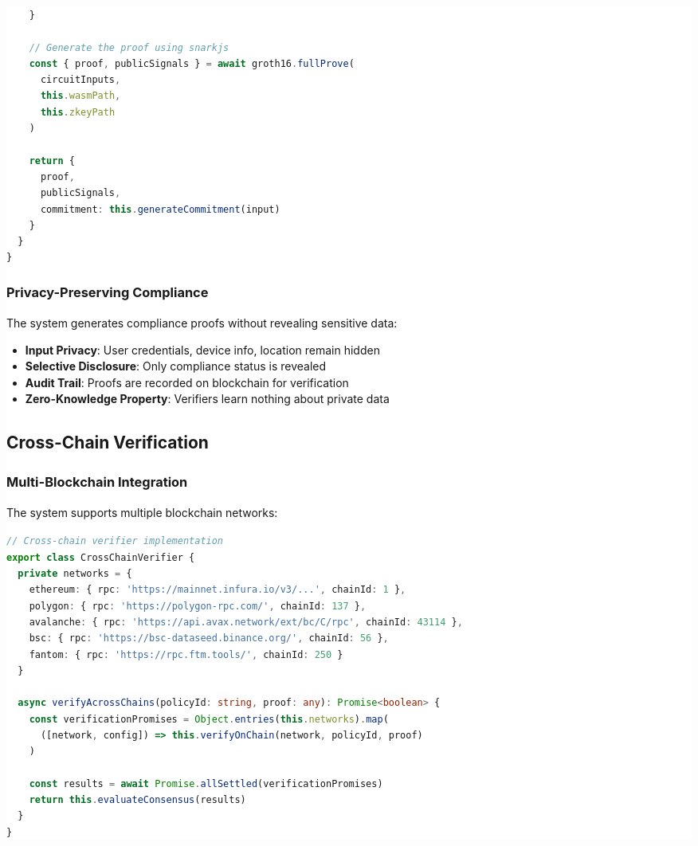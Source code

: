 ```typescript
    }

    // Generate the proof using snarkjs
    const { proof, publicSignals } = await groth16.fullProve(
      circuitInputs,
      this.wasmPath,
      this.zkeyPath
    )

    return {
      proof,
      publicSignals,
      commitment: this.generateCommitment(input)
    }
  }
}
```

### Privacy-Preserving Compliance

The system generates compliance proofs without revealing sensitive data:

- **Input Privacy**: User credentials, device info, location remain hidden
- **Selective Disclosure**: Only compliance status is revealed
- **Audit Trail**: Proofs are recorded on blockchain for verification
- **Zero-Knowledge Property**: Verifiers learn nothing about private data

## Cross-Chain Verification

### Multi-Blockchain Integration

The system supports multiple blockchain networks:

```typescript
// Cross-chain verifier implementation
export class CrossChainVerifier {
  private networks = {
    ethereum: { rpc: 'https://mainnet.infura.io/v3/...', chainId: 1 },
    polygon: { rpc: 'https://polygon-rpc.com/', chainId: 137 },
    avalanche: { rpc: 'https://api.avax.network/ext/bc/C/rpc', chainId: 43114 },
    bsc: { rpc: 'https://bsc-dataseed.binance.org/', chainId: 56 },
    fantom: { rpc: 'https://rpc.ftm.tools/', chainId: 250 }
  }

  async verifyAcrossChains(policyId: string, proof: any): Promise<boolean> {
    const verificationPromises = Object.entries(this.networks).map(
      ([network, config]) => this.verifyOnChain(network, policyId, proof)
    )
    
    const results = await Promise.allSettled(verificationPromises)
    return this.evaluateConsensus(results)
  }
}
```
